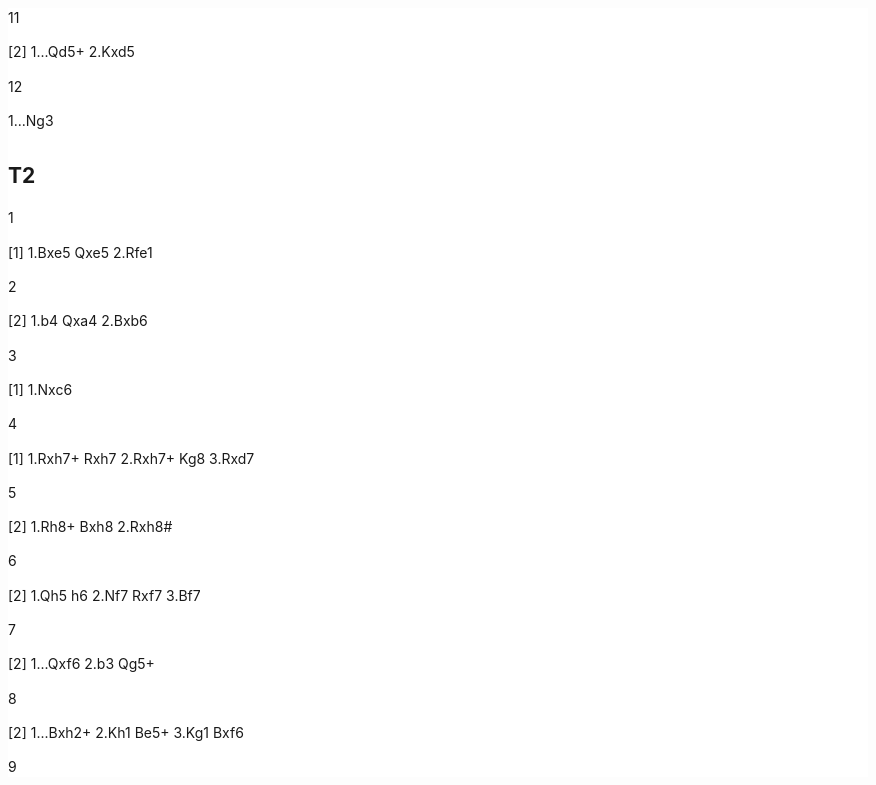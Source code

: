 11

<diagram fen="3Q4/k4q2/3K4/2N1P3/1P6/8/8/8 b - - 0 1" color="0" apply="1"/>

[2] 1...Qd5+ 2.Kxd5

12

<diagram fen="4r3/b4pk1/p3p3/Pp1pPnpp/1P5r/2P2B2/3BRPP1/2R1Q1K1 b - - 0 1" color="0" apply="1"/>

1...Ng3

## T2

1

<diagram fen="r3k2r/p1b2ppp/2pq4/3pn3/5B2/2NQ2P1/PPP2P1P/R4RK1 w kq - 0 1" color="0" apply="1"/>

[1] 1.Bxe5 Qxe5 2.Rfe1

2

<diagram fen="r2b1rk1/1p3ppp/pn1p4/q2NpPP1/P3P3/3PBQ2/1P5P/2R2RK1 w - - 0 1" color="0" apply="1"/>

[2] 1.b4 Qxa4 2.Bxb6

3

<diagram fen="r1b1k1r1/1p1p1pPp/p1n1p3/6Q1/3Nq3/B1P5/P2K1PPP/3B3R w q - 0 1" color="0" apply="1"/>

[1] 1.Nxc6

4

<diagram fen="7k/1ppb2rp/p2p4/3P2NR/2r5/8/PP1K4/7R w - - 0 1" color="0" apply="1"/>

[1] 1.Rxh7+ Rxh7 2.Rxh7+ Kg8 3.Rxd7

5

<diagram fen="2r3k1/p1r2pb1/5Bp1/1p2p1P1/4P3/Pb3P2/1P5R/K6R w - - 0 1" color="0" apply="1"/>

[2] 1.Rh8+ Bxh8 2.Rxh8#

6

<diagram fen="r1bq1rk1/ppp1nppp/2np4/2b1p1N1/2B1P3/2NP4/PPP2PPP/R1BQK2R w KQ - 0 1" color="0" apply="1"/>

[2] 1.Qh5 h6 2.Nf7 Rxf7 3.Bf7

7

<diagram fen="1r1q1rk1/p4p1p/3pnNpP/2p5/4P3/2PR4/PP1K2Q1/5R2 b - - 0 1" color="0" apply="1"/>

[2] 1...Qxf6 2.b3 Qg5+

8

<diagram fen="8/kp6/p1pb1Q2/3p2r1/6pr/P7/1P3PPP/1R3RK1 b - - 0 1" color="0" apply="1"/>

[2] 1...Bxh2+ 2.Kh1 Be5+ 3.Kg1 Bxf6

9
